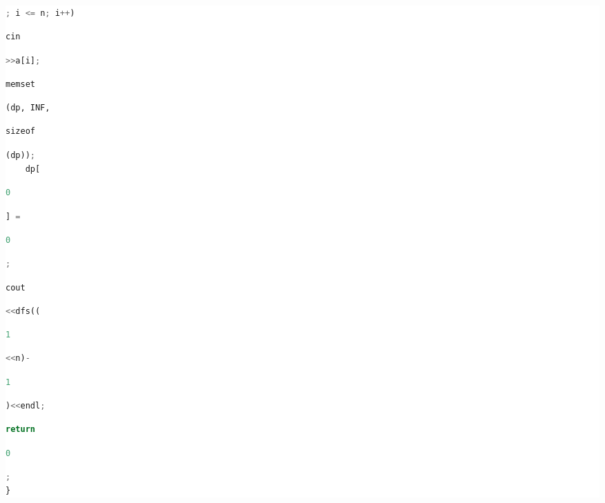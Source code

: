 ```python
; i <= n; i++)
```
```python
cin
```
```python
>>a[i];
```
```python
memset
```
```python
(dp, INF,
```
```python
sizeof
```
```python
(dp));
    dp[
```
```python
0
```
```python
] =
```
```python
0
```
```python
;
```
```python
cout
```
```python
<<dfs((
```
```python
1
```
```python
<<n)-
```
```python
1
```
```python
)<<endl;
```
```python
return
```
```python
0
```
```python
;
}
```

